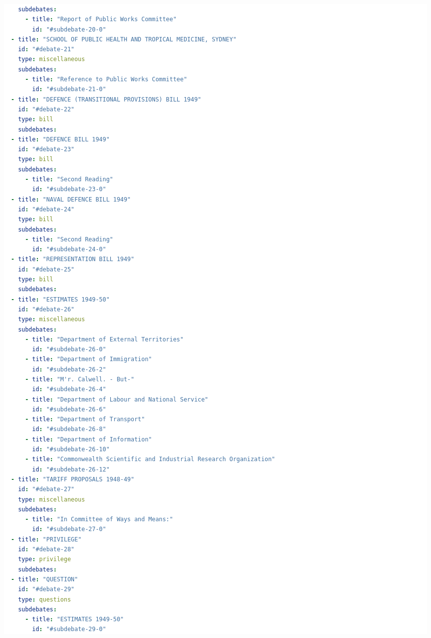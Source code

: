 ```yaml
    subdebates:
      - title: "Report of Public Works Committee"
        id: "#subdebate-20-0"
  - title: "SCHOOL OF PUBLIC HEALTH AND TROPICAL MEDICINE, SYDNEY"
    id: "#debate-21"
    type: miscellaneous
    subdebates:
      - title: "Reference to Public Works Committee"
        id: "#subdebate-21-0"
  - title: "DEFENCE (TRANSITIONAL PROVISIONS) BILL 1949"
    id: "#debate-22"
    type: bill
    subdebates:
  - title: "DEFENCE BILL 1949"
    id: "#debate-23"
    type: bill
    subdebates:
      - title: "Second Reading"
        id: "#subdebate-23-0"
  - title: "NAVAL DEFENCE BILL 1949"
    id: "#debate-24"
    type: bill
    subdebates:
      - title: "Second Reading"
        id: "#subdebate-24-0"
  - title: "REPRESENTATION BILL 1949"
    id: "#debate-25"
    type: bill
    subdebates:
  - title: "ESTIMATES 1949-50"
    id: "#debate-26"
    type: miscellaneous
    subdebates:
      - title: "Department of External Territories"
        id: "#subdebate-26-0"
      - title: "Department of Immigration"
        id: "#subdebate-26-2"
      - title: "M'r. Calwell. - But-"
        id: "#subdebate-26-4"
      - title: "Department of Labour and National Service"
        id: "#subdebate-26-6"
      - title: "Department of Transport"
        id: "#subdebate-26-8"
      - title: "Department of Information"
        id: "#subdebate-26-10"
      - title: "Commonwealth Scientific and Industrial Research Organization"
        id: "#subdebate-26-12"
  - title: "TARIFF PROPOSALS 1948-49"
    id: "#debate-27"
    type: miscellaneous
    subdebates:
      - title: "In Committee of Ways and Means:"
        id: "#subdebate-27-0"
  - title: "PRIVILEGE"
    id: "#debate-28"
    type: privilege
    subdebates:
  - title: "QUESTION"
    id: "#debate-29"
    type: questions
    subdebates:
      - title: "ESTIMATES 1949-50"
        id: "#subdebate-29-0"
```